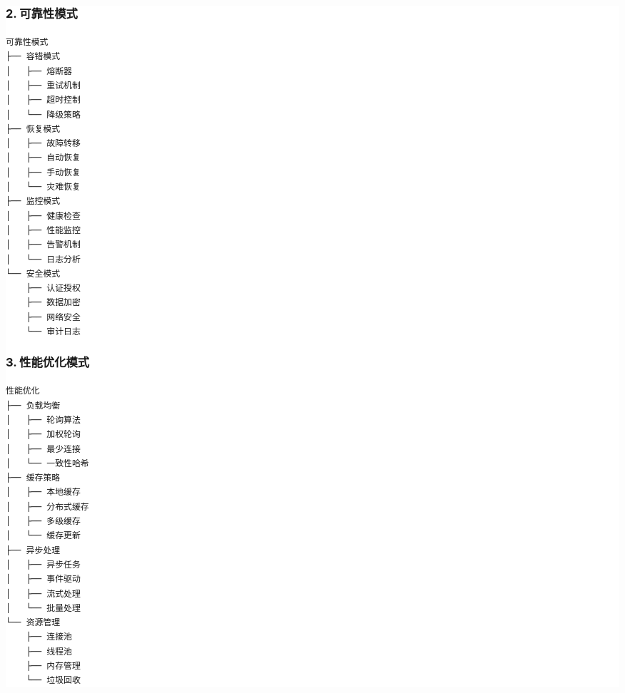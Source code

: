 ### 2. 可靠性模式

```text
可靠性模式
├── 容错模式
│   ├── 熔断器
│   ├── 重试机制
│   ├── 超时控制
│   └── 降级策略
├── 恢复模式
│   ├── 故障转移
│   ├── 自动恢复
│   ├── 手动恢复
│   └── 灾难恢复
├── 监控模式
│   ├── 健康检查
│   ├── 性能监控
│   ├── 告警机制
│   └── 日志分析
└── 安全模式
    ├── 认证授权
    ├── 数据加密
    ├── 网络安全
    └── 审计日志
```

### 3. 性能优化模式

```text
性能优化
├── 负载均衡
│   ├── 轮询算法
│   ├── 加权轮询
│   ├── 最少连接
│   └── 一致性哈希
├── 缓存策略
│   ├── 本地缓存
│   ├── 分布式缓存
│   ├── 多级缓存
│   └── 缓存更新
├── 异步处理
│   ├── 异步任务
│   ├── 事件驱动
│   ├── 流式处理
│   └── 批量处理
└── 资源管理
    ├── 连接池
    ├── 线程池
    ├── 内存管理
    └── 垃圾回收
```
